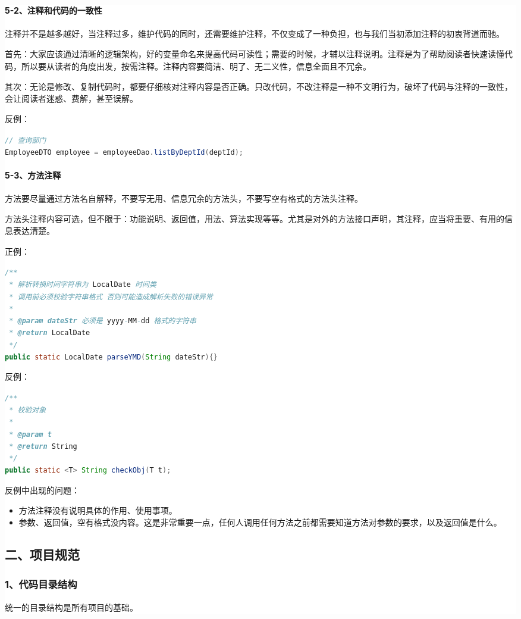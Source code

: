 #### 5-2、注释和代码的一致性

注释并不是越多越好，当注释过多，维护代码的同时，还需要维护注释，不仅变成了一种负担，也与我们当初添加注释的初衷背道而驰。  

首先：大家应该通过清晰的逻辑架构，好的变量命名来提高代码可读性；需要的时候，才辅以注释说明。注释是为了帮助阅读者快速读懂代码，所以要从读者的角度出发，按需注释。注释内容要简洁、明了、无二义性，信息全面且不冗余。

其次：无论是修改、复制代码时，都要仔细核对注释内容是否正确。只改代码，不改注释是一种不文明行为，破坏了代码与注释的一致性，会让阅读者迷惑、费解，甚至误解。

反例：

```java
// 查询部门
EmployeeDTO employee = employeeDao.listByDeptId(deptId);
```

#### 5-3、方法注释

方法要尽量通过方法名自解释，不要写无用、信息冗余的方法头，不要写空有格式的方法头注释。

方法头注释内容可选，但不限于：功能说明、返回值，用法、算法实现等等。尤其是对外的方法接口声明，其注释，应当将重要、有用的信息表达清楚。

正例：

```java
/**
 * 解析转换时间字符串为 LocalDate 时间类
 * 调用前必须校验字符串格式 否则可能造成解析失败的错误异常
 *
 * @param dateStr 必须是 yyyy-MM-dd 格式的字符串
 * @return LocalDate
 */
public static LocalDate parseYMD(String dateStr){}
```

反例：
```java
/**
 * 校验对象
 *
 * @param t
 * @return String
 */
public static <T> String checkObj(T t);
```

反例中出现的问题：

- 方法注释没有说明具体的作用、使用事项。
- 参数、返回值，空有格式没内容。这是非常重要一点，任何人调用任何方法之前都需要知道方法对参数的要求，以及返回值是什么。

## 二、项目规范

### 1、代码目录结构

统一的目录结构是所有项目的基础。
